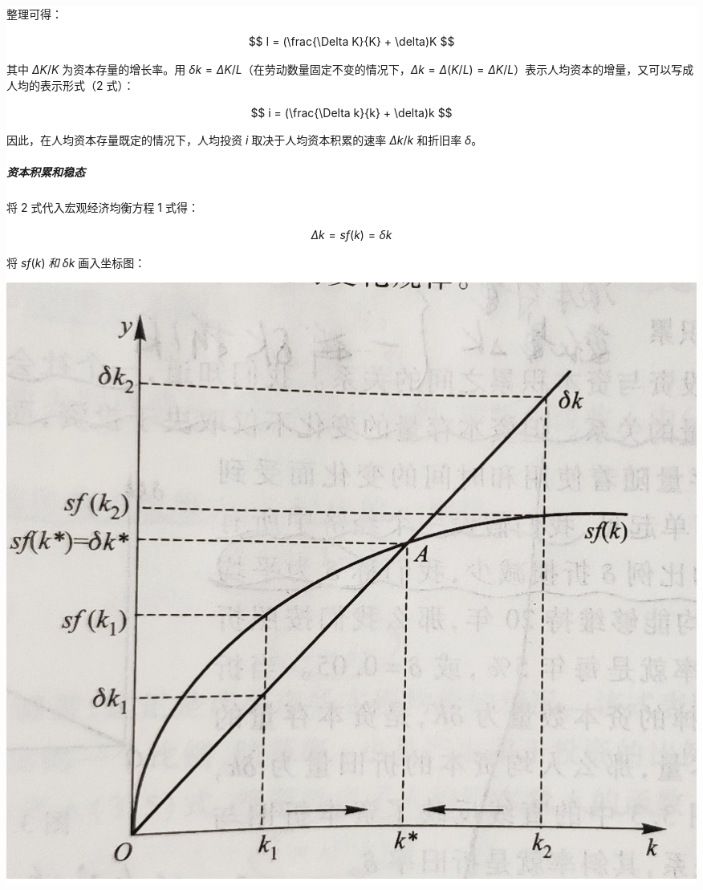 整理可得：

$$
I = (\frac{\Delta K}{K} + \delta)K
$$

其中 $\Delta K / K$ 为资本存量的增长率。用 $\delta k = \Delta K / L$（在劳动数量固定不变的情况下，$\Delta k = \Delta(K / L) = \Delta K / L$）表示人均资本的增量，又可以写成人均的表示形式（2 式）：

$$
i = (\frac{\Delta k}{k} + \delta)k
$$

因此，在人均资本存量既定的情况下，人均投资 $i$ 取决于人均资本积累的速率 $\Delta k / k$ 和折旧率 $\delta$。

##### 资本积累和稳态

将 2 式代入宏观经济均衡方程 1 式得：

$$
\Delta k = sf(k) = \delta k
$$

将 $sf(k) \; 和 \; \delta k$ 画入坐标图：

![image](../img/macroeconomic/IMG_20181031_091216.jpg)
